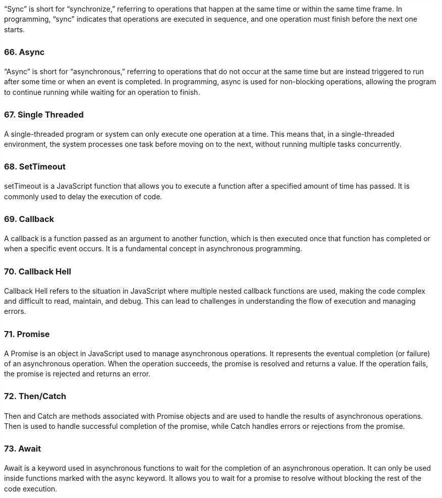 “Sync” is short for “synchronize,” referring to operations that happen at the same time or within the same time frame. In programming, “sync” indicates that operations are executed in sequence, and one operation must finish before the next one starts.

### 66.	Async

“Async” is short for “asynchronous,” referring to operations that do not occur at the same time but are instead triggered to run after some time or when an event is completed. In programming, async is used for non-blocking operations, allowing the program to continue running while waiting for an operation to finish.

### 67.	Single Threaded

A single-threaded program or system can only execute one operation at a time. This means that, in a single-threaded environment, the system processes one task before moving on to the next, without running multiple tasks concurrently.

### 68.	SetTimeout

setTimeout is a JavaScript function that allows you to execute a function after a specified amount of time has passed. It is commonly used to delay the execution of code.

### 69.	Callback

A callback is a function passed as an argument to another function, which is then executed once that function has completed or when a specific event occurs. It is a fundamental concept in asynchronous programming.

### 70.	Callback Hell

Callback Hell refers to the situation in JavaScript where multiple nested callback functions are used, making the code complex and difficult to read, maintain, and debug. This can lead to challenges in understanding the flow of execution and managing errors.

### 71.	Promise

A Promise is an object in JavaScript used to manage asynchronous operations. It represents the eventual completion (or failure) of an asynchronous operation. When the operation succeeds, the promise is resolved and returns a value. If the operation fails, the promise is rejected and returns an error.

### 72.	Then/Catch

Then and Catch are methods associated with Promise objects and are used to handle the results of asynchronous operations. Then is used to handle successful completion of the promise, while Catch handles errors or rejections from the promise.

### 73.	Await

Await is a keyword used in asynchronous functions to wait for the completion of an asynchronous operation. It can only be used inside functions marked with the async keyword. It allows you to wait for a promise to resolve without blocking the rest of the code execution.
